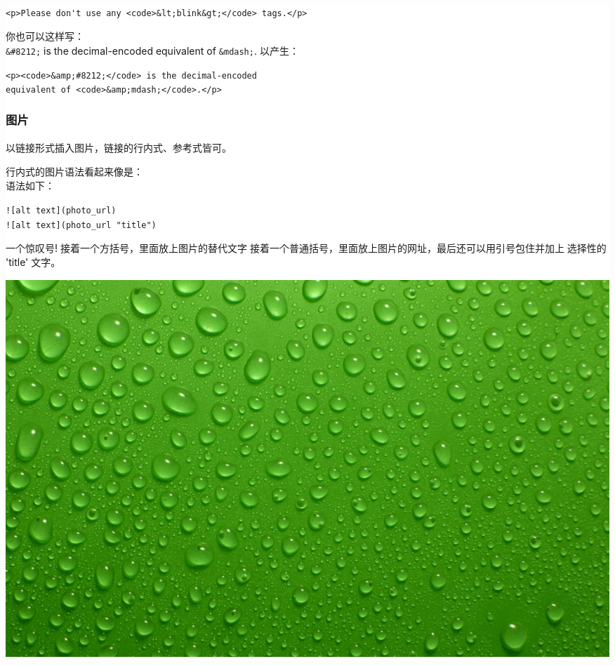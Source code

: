 	<p>Please don't use any <code>&lt;blink&gt;</code> tags.</p>

你也可以这样写：  
`&#8212;` is the decimal-encoded equivalent of `&mdash;`.
以产生：

	<p><code>&amp;#8212;</code> is the decimal-encoded
	equivalent of <code>&amp;mdash;</code>.</p>

### 图片
以链接形式插入图片，链接的行内式、参考式皆可。

行内式的图片语法看起来像是：  
语法如下：

	![alt text](photo_url)
	![alt text](photo_url "title")

一个惊叹号!
接着一个方括号，里面放上图片的替代文字
接着一个普通括号，里面放上图片的网址，最后还可以用引号包住并加上 选择性的 'title' 文字。

![壁纸 1](/img/wallpaper1.jpg)
